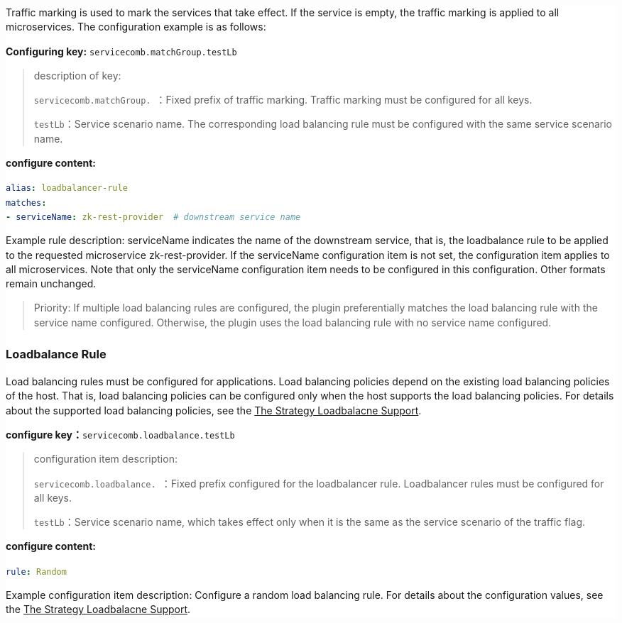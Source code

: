 Traffic marking is used to mark the services that take effect. If the service is empty, the traffic marking is applied to all microservices. The configuration example is as follows:

**Configuring key:**  `servicecomb.matchGroup.testLb`

> description of key: 
>
> `servicecomb.matchGroup. `：Fixed prefix of traffic marking. Traffic marking must be configured for all keys.
>
> `testLb`：Service scenario name. The corresponding load balancing rule must be configured with the same service scenario name.

**configure content:**

```yaml
alias: loadbalancer-rule
matches:
- serviceName: zk-rest-provider  # downstream service name
```

Example rule description: serviceName indicates the name of the downstream service, that is, the loadbalance rule to be applied to the requested microservice zk-rest-provider. If the serviceName configuration item is not set, the configuration item applies to all microservices. Note that only the serviceName configuration item needs to be configured in this configuration. Other formats remain unchanged.

> Priority: If multiple load balancing rules are configured, the plugin preferentially matches the load balancing rule with the service name configured. Otherwise, the plugin uses the load balancing rule with no service name configured.

### Loadbalance Rule

Load balancing rules must be configured for applications. Load balancing policies depend on the existing load balancing policies of the host. That is, load balancing policies can be configured only when the host supports the load balancing policies. For details about the supported load balancing policies, see the [The Strategy Loadbalacne Support](#the-strategy-loadbalacne-support).

**configure key：**`servicecomb.loadbalance.testLb`

> configuration item description: 
>
> `servicecomb.loadbalance. `：Fixed prefix configured for the loadbalancer rule. Loadbalancer rules must be configured for all keys.
>
> `testLb`：Service scenario name, which takes effect only when it is the same as the service scenario of the traffic flag.

**configure content:**

```yaml
rule: Random
```

Example configuration item description: Configure a random load balancing rule. For details about the configuration values, see the [The Strategy Loadbalacne Support](#the-strategy-loadbalacne-support).
